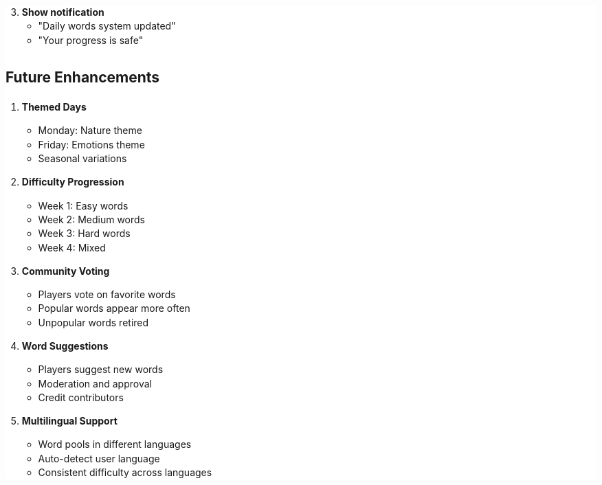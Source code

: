3. **Show notification**
   - "Daily words system updated"
   - "Your progress is safe"

## Future Enhancements

1. **Themed Days**
   - Monday: Nature theme
   - Friday: Emotions theme
   - Seasonal variations

2. **Difficulty Progression**
   - Week 1: Easy words
   - Week 2: Medium words
   - Week 3: Hard words
   - Week 4: Mixed

3. **Community Voting**
   - Players vote on favorite words
   - Popular words appear more often
   - Unpopular words retired

4. **Word Suggestions**
   - Players suggest new words
   - Moderation and approval
   - Credit contributors

5. **Multilingual Support**
   - Word pools in different languages
   - Auto-detect user language
   - Consistent difficulty across languages
